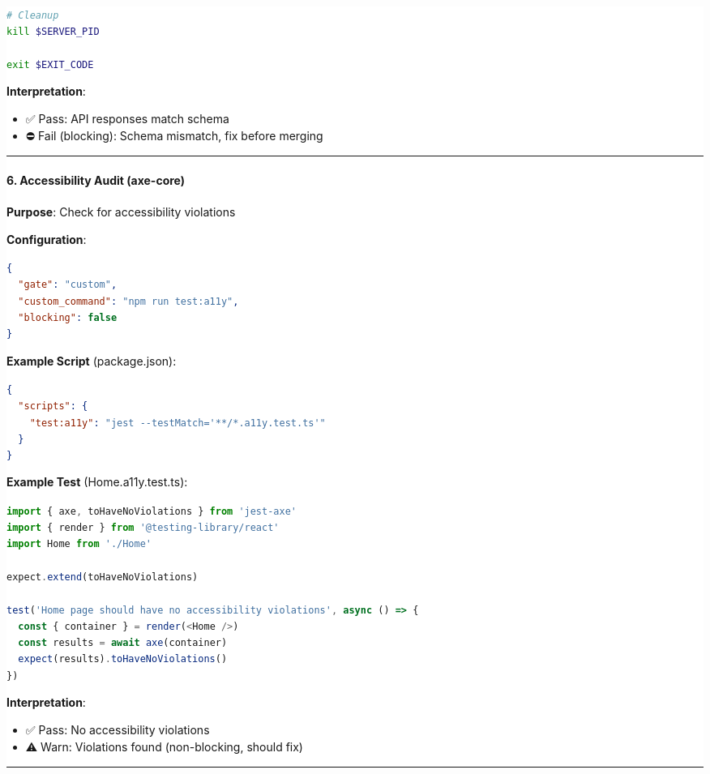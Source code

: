 ```bash
# Cleanup
kill $SERVER_PID

exit $EXIT_CODE
```

**Interpretation**:
- ✅ Pass: API responses match schema
- ⛔ Fail (blocking): Schema mismatch, fix before merging

---

#### 6. Accessibility Audit (axe-core)

**Purpose**: Check for accessibility violations

**Configuration**:
```json
{
  "gate": "custom",
  "custom_command": "npm run test:a11y",
  "blocking": false
}
```

**Example Script** (package.json):
```json
{
  "scripts": {
    "test:a11y": "jest --testMatch='**/*.a11y.test.ts'"
  }
}
```

**Example Test** (Home.a11y.test.ts):
```typescript
import { axe, toHaveNoViolations } from 'jest-axe'
import { render } from '@testing-library/react'
import Home from './Home'

expect.extend(toHaveNoViolations)

test('Home page should have no accessibility violations', async () => {
  const { container } = render(<Home />)
  const results = await axe(container)
  expect(results).toHaveNoViolations()
})
```

**Interpretation**:
- ✅ Pass: No accessibility violations
- ⚠️ Warn: Violations found (non-blocking, should fix)

---
